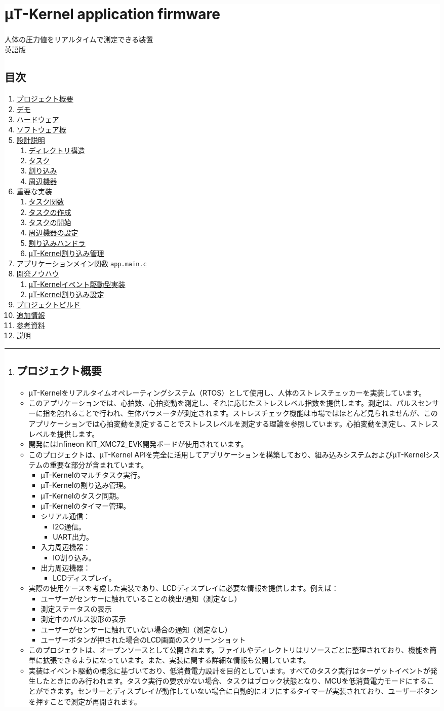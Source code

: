 # μT-Kernel application firmware
人体の圧力値をリアルタイムで測定できる装置  
[英語版](./1_000_EN_General_firmware_design.md)

## 目次

1. [プロジェクト概要](#プロジェクト概要)
1. [デモ](#デモ)
1. [ハードウェア](#ハードウェア概要)
1. [ソフトウェア概](#ソフトウェア概要)
1. [設計説明](#設計説明)
    1. [ディレクトリ構造](#ディレクトリ構造)
    1. [タスク](#タスク)
    1. [割り込み](#割り込み)
    1. [周辺機器](#周辺機器)
1. [重要な実装](#重要な実装)
    1. [タスク関数](#タスク関数)
    1. [タスクの作成](#タスクの作成)
    1. [タスクの開始](#タスクの開始)
    1. [周辺機器の設定](#周辺機器の設定)
    1. [割り込みハンドラ](#割り込みハンドラ)
    1. [μT-Kernel割り込み管理](#μt-kernel割り込み管理への登録)
1. [アプリケーションメイン関数 `app.main.c`](#アプリケーションメイン関数-appmainc)
1. [開発ノウハウ](#開発ノウハウ)
    1. [μT-Kernelイベント駆動型実装](#μt-kernel-イベント駆動型実装)
    1. [μT-Kernel割り込み設定](#μt-kernel-割り込み設定)
1. [プロジェクトビルド](#プロジェクトビルド)
1. [追加情報](#追加情報)
1. [参考資料](#参考資料)
1. [説明](#説明)


---
1. ## プロジェクト概要
   - μT-Kernelをリアルタイムオペレーティングシステム（RTOS）として使用し、人体のストレスチェッカーを実装しています。
   - このアプリケーションでは、心拍数、心拍変動を測定し、それに応じたストレスレベル指数を提供します。測定は、パルスセンサーに指を触れることで行われ、生体パラメータが測定されます。ストレスチェック機能は市場ではほとんど見られませんが、このアプリケーションでは心拍変動を測定することでストレスレベルを測定する理論を参照しています。心拍変動を測定し、ストレスレベルを提供します。
   - 開発にはInfineon KIT_XMC72_EVK開発ボードが使用されています。
   - このプロジェクトは、μT-Kernel APIを完全に活用してアプリケーションを構築しており、組み込みシステムおよびμT-Kernelシステムの重要な部分が含まれています。
     - μT-Kernelのマルチタスク実行。
     - μT-Kernelの割り込み管理。
     - μT-Kernelのタスク同期。
     - μT-Kernelのタイマー管理。
     - シリアル通信：
       - I2C通信。
       - UART出力。
     - 入力周辺機器：
       - IO割り込み。
     - 出力周辺機器：
       - LCDディスプレイ。
   - 実際の使用ケースを考慮した実装であり、LCDディスプレイに必要な情報を提供します。例えば：
       - ユーザーがセンサーに触れていることの検出/通知（測定なし）
       - 測定ステータスの表示
       - 測定中のパルス波形の表示
       - ユーザーがセンサーに触れていない場合の通知（測定なし）
       - ユーザーボタンが押された場合のLCD画面のスクリーンショット
   - このプロジェクトは、オープンソースとして公開されます。ファイルやディレクトリはリソースごとに整理されており、機能を簡単に拡張できるようになっています。また、実装に関する詳細な情報も公開しています。
   - 実装はイベント駆動の概念に基づいており、低消費電力設計を目的としています。すべてのタスク実行はターゲットイベントが発生したときにのみ行われます。タスク実行の要求がない場合、タスクはブロック状態となり、MCUを低消費電力モードにすることができます。センサーとディスプレイが動作していない場合に自動的にオフにするタイマーが実装されており、ユーザーボタンを押すことで測定が再開されます。
